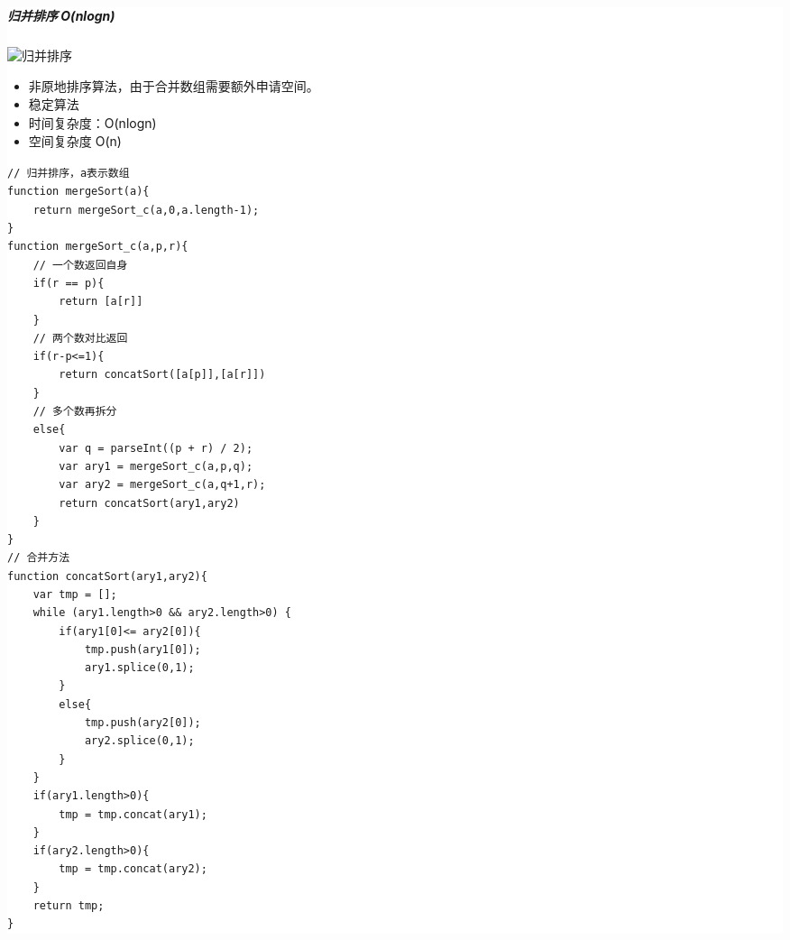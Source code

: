 ##### 归并排序 O(nlogn)
![归并排序](https://upload-images.jianshu.io/upload_images/14827444-4dee99dd055a585a.png?imageMogr2/auto-orient/strip%7CimageView2/2/w/1240)
- 非原地排序算法，由于合并数组需要额外申请空间。
- 稳定算法
- 时间复杂度：O(nlogn)
- 空间复杂度 O(n)
```
// 归并排序，a表示数组
function mergeSort(a){
    return mergeSort_c(a,0,a.length-1);
}
function mergeSort_c(a,p,r){
    // 一个数返回自身
    if(r == p){
        return [a[r]]
    }
    // 两个数对比返回
    if(r-p<=1){
        return concatSort([a[p]],[a[r]])
    }
    // 多个数再拆分
    else{
        var q = parseInt((p + r) / 2);
        var ary1 = mergeSort_c(a,p,q);
        var ary2 = mergeSort_c(a,q+1,r);
        return concatSort(ary1,ary2)
    }
}
// 合并方法
function concatSort(ary1,ary2){
    var tmp = [];
    while (ary1.length>0 && ary2.length>0) {
        if(ary1[0]<= ary2[0]){
            tmp.push(ary1[0]);
            ary1.splice(0,1);
        }
        else{
            tmp.push(ary2[0]);
            ary2.splice(0,1);
        }
    }
    if(ary1.length>0){
        tmp = tmp.concat(ary1);
    }
    if(ary2.length>0){
        tmp = tmp.concat(ary2);
    }
    return tmp;
}
```
